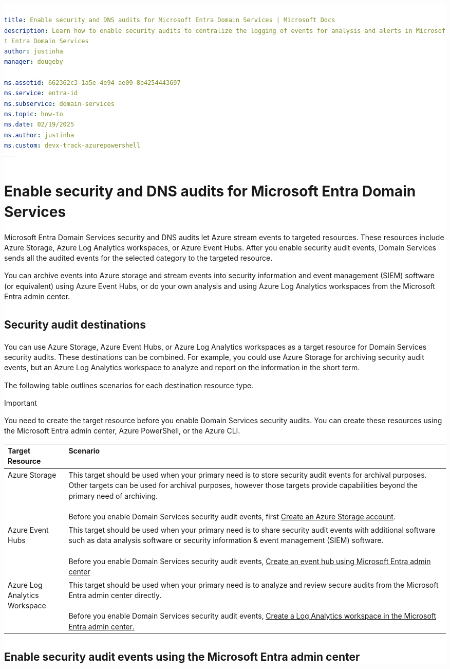 ```yaml
---
title: Enable security and DNS audits for Microsoft Entra Domain Services | Microsoft Docs
description: Learn how to enable security audits to centralize the logging of events for analysis and alerts in Microsoft Entra Domain Services
author: justinha
manager: dougeby

ms.assetid: 662362c3-1a5e-4e94-ae09-8e4254443697
ms.service: entra-id
ms.subservice: domain-services
ms.topic: how-to
ms.date: 02/19/2025
ms.author: justinha
ms.custom: devx-track-azurepowershell
---
```

# Enable security and DNS audits for Microsoft Entra Domain Services

Microsoft Entra Domain Services security and DNS audits let Azure stream events to targeted resources. These resources include Azure Storage, Azure Log Analytics workspaces, or Azure Event Hubs. After you enable security audit events, Domain Services sends all the audited events for the selected category to the targeted resource.

You can archive events into Azure storage and stream events into security information and event management (SIEM) software (or equivalent) using Azure Event Hubs, or do your own analysis and using Azure Log Analytics workspaces from the Microsoft Entra admin center.

## Security audit destinations

You can use Azure Storage, Azure Event Hubs, or Azure Log Analytics workspaces as a target resource for Domain Services security audits. These destinations can be combined. For example, you could use Azure Storage for archiving security audit events, but an Azure Log Analytics workspace to analyze and report on the information in the short term.

The following table outlines scenarios for each destination resource type.

> [!IMPORTANT]
> You need to create the target resource before you enable Domain Services security audits. You can create these resources using the Microsoft Entra admin center, Azure PowerShell, or the Azure CLI.

| Target Resource | Scenario |
|:---|:---|
|Azure Storage| This target should be used when your primary need is to store security audit events for archival purposes. Other targets can be used for archival purposes, however those targets provide capabilities beyond the primary need of archiving. <br /><br />Before you enable Domain Services security audit events, first [Create an Azure Storage account](/azure/storage/common/storage-account-create).|
|Azure Event Hubs| This target should be used when your primary need is to share security audit events with additional software such as data analysis software or security information & event management (SIEM) software.<br /><br />Before you enable Domain Services security audit events, [Create an event hub using Microsoft Entra admin center](/azure/event-hubs/event-hubs-create)|
|Azure Log Analytics Workspace| This target should be used when your primary need is to analyze and review secure audits from the Microsoft Entra admin center directly.<br /><br />Before you enable Domain Services security audit events, [Create a Log Analytics workspace in the Microsoft Entra admin center.](/azure/azure-monitor/logs/quick-create-workspace)|

## Enable security audit events using the Microsoft Entra admin center
